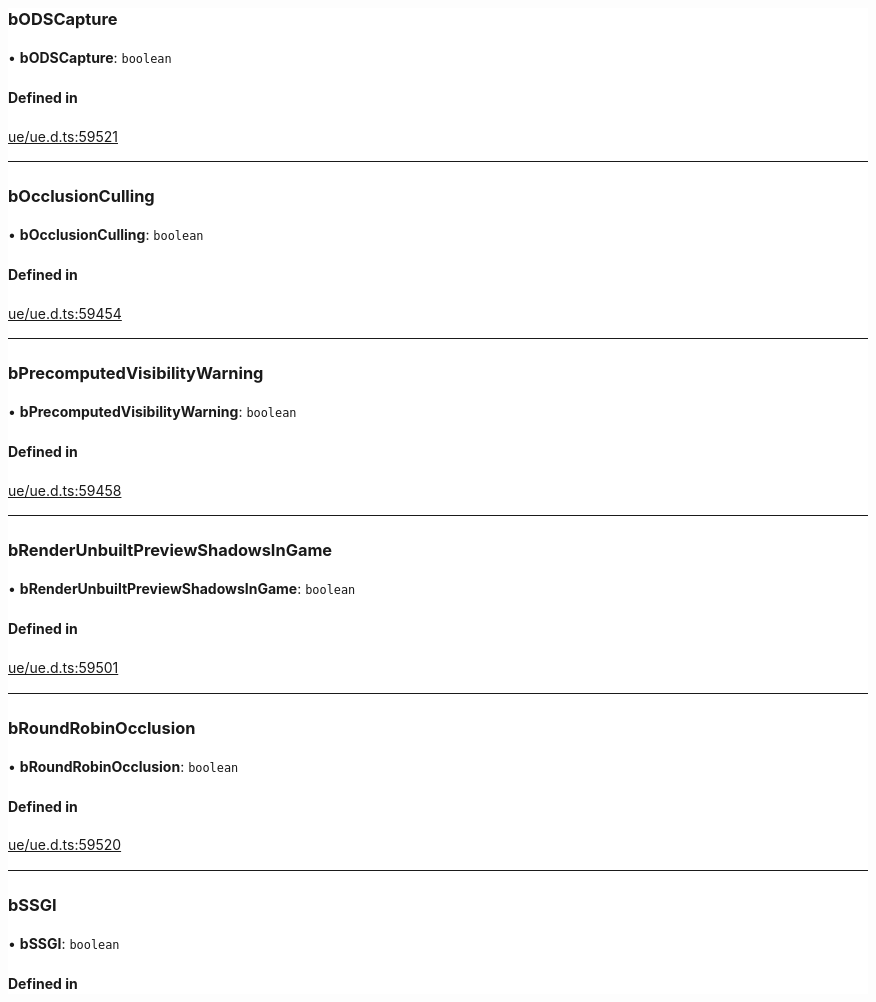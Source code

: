 ### bODSCapture

• **bODSCapture**: `boolean`

#### Defined in

[ue/ue.d.ts:59521](https://github.com/YugMetaverse/yug_typings/blob/b7d9b19/ue/ue.d.ts#L59521)

___

### bOcclusionCulling

• **bOcclusionCulling**: `boolean`

#### Defined in

[ue/ue.d.ts:59454](https://github.com/YugMetaverse/yug_typings/blob/b7d9b19/ue/ue.d.ts#L59454)

___

### bPrecomputedVisibilityWarning

• **bPrecomputedVisibilityWarning**: `boolean`

#### Defined in

[ue/ue.d.ts:59458](https://github.com/YugMetaverse/yug_typings/blob/b7d9b19/ue/ue.d.ts#L59458)

___

### bRenderUnbuiltPreviewShadowsInGame

• **bRenderUnbuiltPreviewShadowsInGame**: `boolean`

#### Defined in

[ue/ue.d.ts:59501](https://github.com/YugMetaverse/yug_typings/blob/b7d9b19/ue/ue.d.ts#L59501)

___

### bRoundRobinOcclusion

• **bRoundRobinOcclusion**: `boolean`

#### Defined in

[ue/ue.d.ts:59520](https://github.com/YugMetaverse/yug_typings/blob/b7d9b19/ue/ue.d.ts#L59520)

___

### bSSGI

• **bSSGI**: `boolean`

#### Defined in
